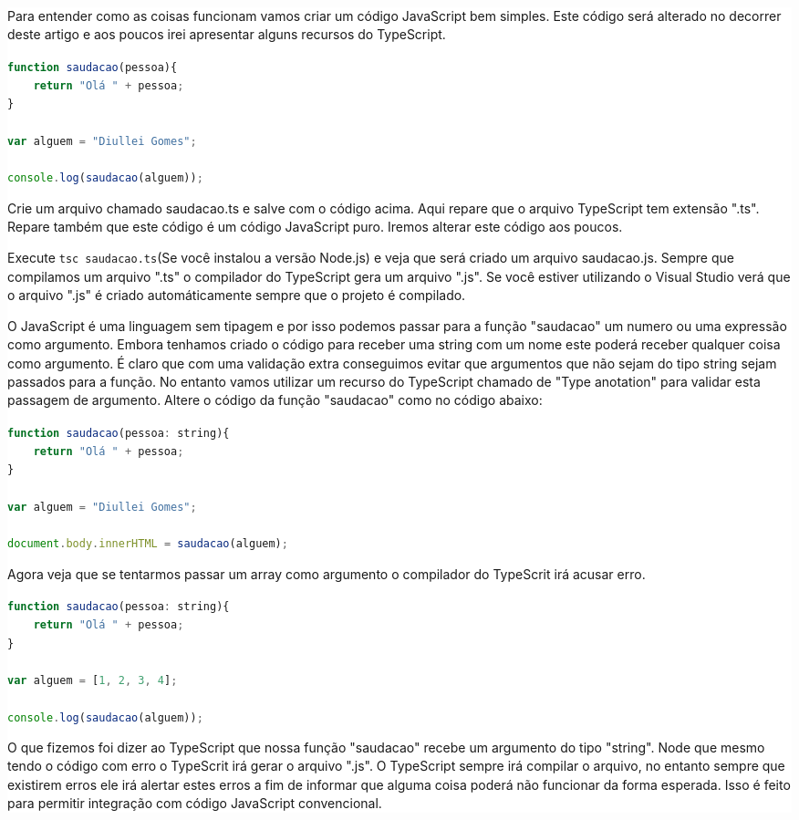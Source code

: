 Para entender como as coisas funcionam vamos criar um código JavaScript bem simples. Este código será alterado no decorrer deste artigo e aos poucos irei apresentar alguns recursos do TypeScript.

```javascript
function saudacao(pessoa){
	return "Olá " + pessoa;
}

var alguem = "Diullei Gomes";

console.log(saudacao(alguem));
```

Crie um arquivo chamado saudacao.ts e salve com o código acima. Aqui repare que o arquivo TypeScript tem extensão ".ts". Repare também que este código é um código JavaScript puro. Iremos alterar este código aos poucos.

Execute ```tsc saudacao.ts```(Se você instalou a versão Node.js) e veja que será criado um arquivo saudacao.js. Sempre que compilamos um arquivo ".ts" o compilador do TypeScript gera um arquivo ".js". Se você estiver utilizando o Visual Studio verá que o arquivo ".js" é criado automáticamente sempre que o projeto é compilado.

O JavaScript é uma linguagem sem tipagem e por isso podemos passar para a função "saudacao" um numero ou uma expressão como argumento. Embora tenhamos criado o código para receber uma string com um nome este poderá receber qualquer coisa como argumento. É claro que com uma validação extra conseguimos evitar que argumentos que não sejam do tipo string sejam passados para a função. No entanto vamos utilizar um recurso do TypeScript chamado de "Type anotation" para validar esta passagem de argumento. Altere o código da função "saudacao" como no código abaixo:

```javascript
function saudacao(pessoa: string){
	return "Olá " + pessoa;
}

var alguem = "Diullei Gomes";

document.body.innerHTML = saudacao(alguem);
```

Agora veja que se tentarmos passar um array como argumento o compilador do TypeScrit irá acusar erro.

```javascript
function saudacao(pessoa: string){
	return "Olá " + pessoa;
}

var alguem = [1, 2, 3, 4];

console.log(saudacao(alguem));
```

O que fizemos foi dizer ao TypeScript que nossa função "saudacao" recebe um argumento do tipo "string". Node que mesmo tendo o código com erro o TypeScrit irá gerar o arquivo ".js". O TypeScript sempre irá compilar o arquivo, no entanto sempre que existirem erros ele irá alertar estes erros a fim de informar que alguma coisa poderá não funcionar da forma esperada. Isso é feito para permitir integração com código JavaScript convencional.

